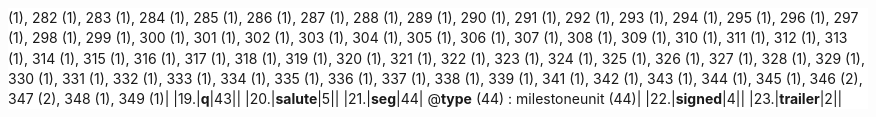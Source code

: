 (1), 282 (1), 283 (1), 284 (1), 285 (1), 286 (1), 287 (1), 288 (1), 289 (1), 290 (1), 291 (1), 292 (1), 293 (1), 294 (1), 295 (1), 296 (1), 297 (1), 298 (1), 299 (1), 300 (1), 301 (1), 302 (1), 303 (1), 304 (1), 305 (1), 306 (1), 307 (1), 308 (1), 309 (1), 310 (1), 311 (1), 312 (1), 313 (1), 314 (1), 315 (1), 316 (1), 317 (1), 318 (1), 319 (1), 320 (1), 321 (1), 322 (1), 323 (1), 324 (1), 325 (1), 326 (1), 327 (1), 328 (1), 329 (1), 330 (1), 331 (1), 332 (1), 333 (1), 334 (1), 335 (1), 336 (1), 337 (1), 338 (1), 339 (1), 341 (1), 342 (1), 343 (1), 344 (1), 345 (1), 346 (2), 347 (2), 348 (1), 349 (1)|
|19.|__q__|43||
|20.|__salute__|5||
|21.|__seg__|44| @__type__ (44) : milestoneunit (44)|
|22.|__signed__|4||
|23.|__trailer__|2||
